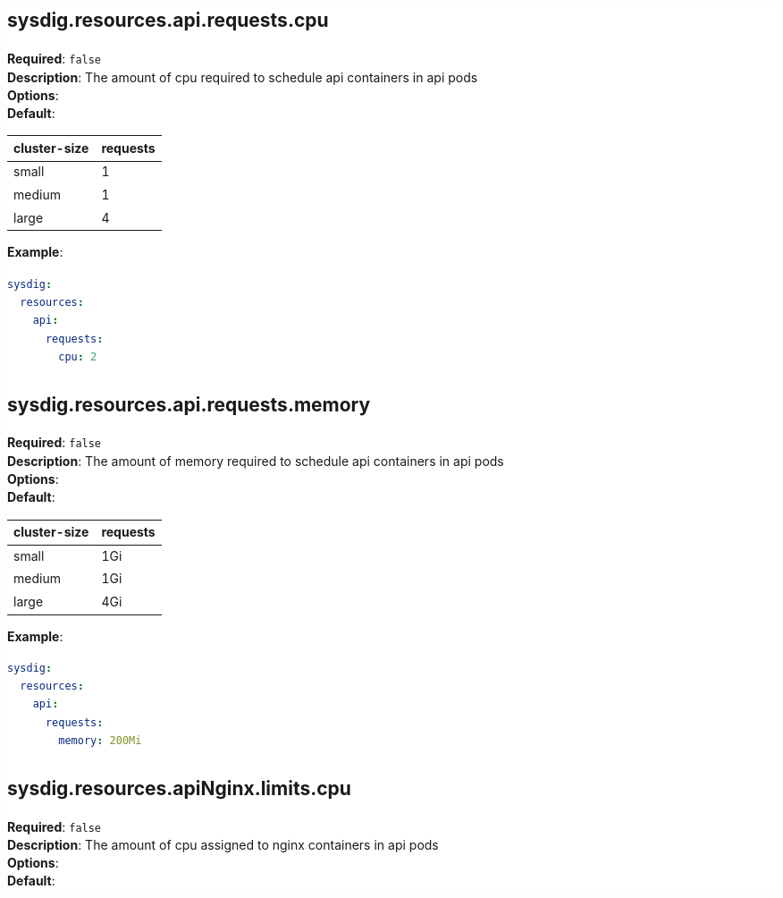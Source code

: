 ## **sysdig.resources.api.requests.cpu**
**Required**: `false`<br>
**Description**: The amount of cpu required to schedule api containers in api pods<br>
**Options**:<br>
**Default**:

| cluster-size | requests |
| ------------ | -------- |
| small        | 1        |
| medium       | 1        |
| large        | 4        |

**Example**:

```yaml
sysdig:
  resources:
    api:
      requests:
        cpu: 2
```

## **sysdig.resources.api.requests.memory**
**Required**: `false`<br>
**Description**: The amount of memory required to schedule api containers in api pods<br>
**Options**:<br>
**Default**:

| cluster-size | requests |
| ------------ | -------- |
| small        | 1Gi      |
| medium       | 1Gi      |
| large        | 4Gi      |

**Example**:

```yaml
sysdig:
  resources:
    api:
      requests:
        memory: 200Mi
```

## **sysdig.resources.apiNginx.limits.cpu**
**Required**: `false`<br>
**Description**: The amount of cpu assigned to nginx containers in api pods<br>
**Options**:<br>
**Default**:
